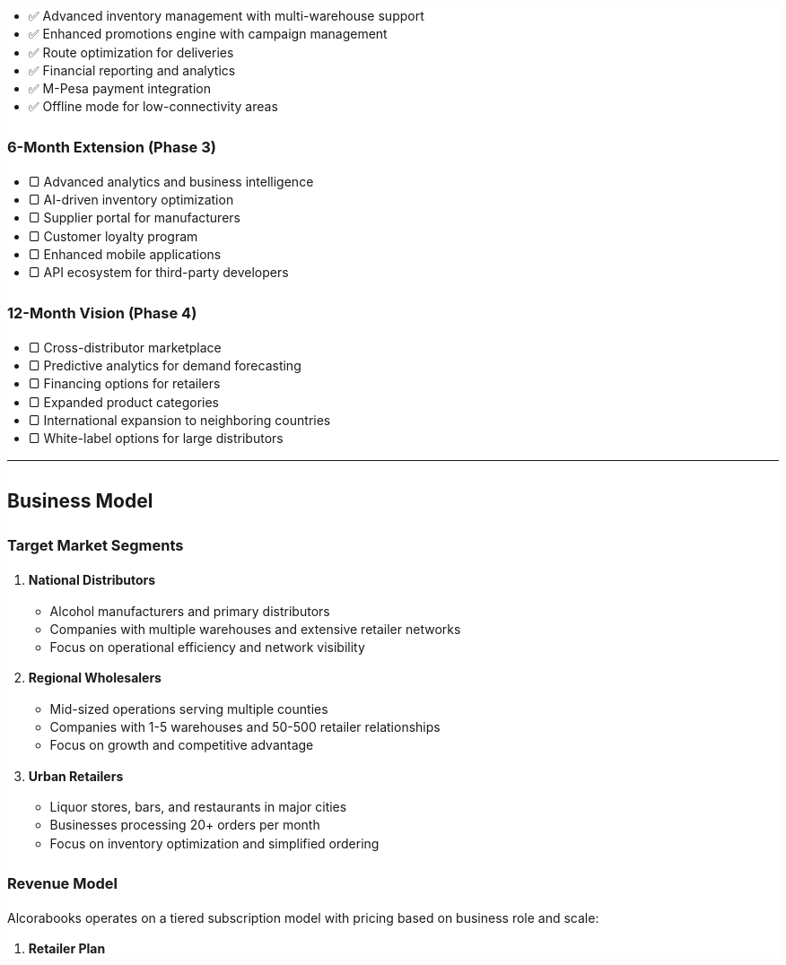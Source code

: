 - ✅ Advanced inventory management with multi-warehouse support
- ✅ Enhanced promotions engine with campaign management
- ✅ Route optimization for deliveries
- ✅ Financial reporting and analytics
- ✅ M-Pesa payment integration
- ✅ Offline mode for low-connectivity areas

### 6-Month Extension (Phase 3)

- ▢ Advanced analytics and business intelligence
- ▢ AI-driven inventory optimization
- ▢ Supplier portal for manufacturers
- ▢ Customer loyalty program
- ▢ Enhanced mobile applications
- ▢ API ecosystem for third-party developers

### 12-Month Vision (Phase 4)

- ▢ Cross-distributor marketplace
- ▢ Predictive analytics for demand forecasting
- ▢ Financing options for retailers
- ▢ Expanded product categories
- ▢ International expansion to neighboring countries
- ▢ White-label options for large distributors

---

## Business Model

### Target Market Segments

1. **National Distributors**

   - Alcohol manufacturers and primary distributors
   - Companies with multiple warehouses and extensive retailer networks
   - Focus on operational efficiency and network visibility

2. **Regional Wholesalers**

   - Mid-sized operations serving multiple counties
   - Companies with 1-5 warehouses and 50-500 retailer relationships
   - Focus on growth and competitive advantage

3. **Urban Retailers**
   - Liquor stores, bars, and restaurants in major cities
   - Businesses processing 20+ orders per month
   - Focus on inventory optimization and simplified ordering

### Revenue Model

Alcorabooks operates on a tiered subscription model with pricing based on business role and scale:

1. **Retailer Plan**
